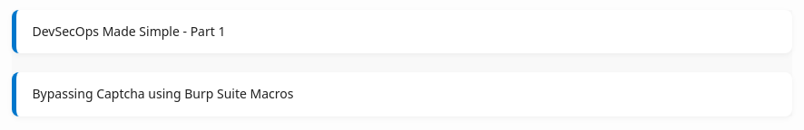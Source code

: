 <html lang="en">
<head>
  <meta charset="UTF-8" />
  <meta name="viewport" content="width=device-width, initial-scale=1.0" />
  <title>Blog Links</title>
  <style>
    body {
      font-family: "Segoe UI", Tahoma, Geneva, Verdana, sans-serif;
      background-color: #f9f9f9;
      color: #333;
      padding: 2rem;
    }

    .link-container {
      max-width: 600px;
      margin: 0 auto;
    }

    .blog-link {
      display: block;
      margin-bottom: 1.5rem;
      padding: 1rem 1.25rem;
      background-color: #ffffff;
      border-left: 5px solid #0077cc;
      border-radius: 8px;
      text-decoration: none;
      color: #222;
      box-shadow: 0 2px 6px rgba(0, 0, 0, 0.05);
      transition: all 0.3s ease;
    }

    .blog-link:hover {
      background-color: #f0f8ff;
      transform: translateY(-2px);
      box-shadow: 0 4px 12px rgba(0, 119, 204, 0.2);
    }

    .blog-link:visited {
      color: #444;
    }
  </style>
</head>
<body>
  <div class="link-container">
    <a
      href="https://sudo-abhish3k.github.io/DevSecOps/"
      class="blog-link"
      target="_blank"
      rel="noopener noreferrer"
    >
      DevSecOps Made Simple - Part 1
    </a>
    <a
      href="https://medium.com/@connectme.jonathan/bypassing-captcha-using-burp-suite-macros-8b943d2bc2b3"
      class="blog-link"
      target="_blank"
      rel="noopener noreferrer"
    >
      Bypassing Captcha using Burp Suite Macros
    </a>
  </div>
</body>
</html>
